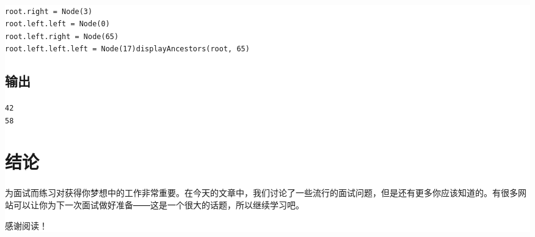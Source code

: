 ```
root.right = Node(3)
root.left.left = Node(0)
root.left.right = Node(65)
root.left.left.left = Node(17)displayAncestors(root, 65)
```

## **输出**

```
42
58
```

# 结论

为面试而练习对获得你梦想中的工作非常重要。在今天的文章中，我们讨论了一些流行的面试问题，但是还有更多你应该知道的。有很多网站可以让你为下一次面试做好准备——这是一个很大的话题，所以继续学习吧。

感谢阅读！